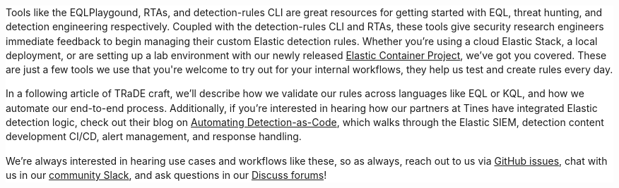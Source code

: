Tools like the EQLPlaygound, RTAs, and detection-rules CLI are great resources for getting started with EQL, threat hunting, and detection engineering respectively. Coupled with the detection-rules CLI and RTAs, these tools give security research engineers immediate feedback to begin managing their custom Elastic detection rules. Whether you’re using a cloud Elastic Stack, a local deployment, or are setting up a lab environment with our newly released [Elastic Container Project](https://www.elastic.co/security-labs/the-elastic-container-project), we’ve got you covered. These are just a few tools we use that you're welcome to try out for your internal workflows, they help us test and create rules every day.

In a following article of TRaDE craft, we’ll describe how we validate our rules across languages like EQL or KQL, and how we automate our end-to-end process. Additionally, if you’re interested in hearing how our partners at Tines have integrated Elastic detection logic, check out their blog on [Automating Detection-as-Code](https://www.tines.com/blog/automating-detection-as-code), which walks through the Elastic SIEM, detection content development CI/CD, alert management, and response handling.

We’re always interested in hearing use cases and workflows like these, so as always, reach out to us via [GitHub issues](https://github.com/elastic/protections-artifacts/issues), chat with us in our [community Slack](http://ela.st/slack), and ask questions in our [Discuss forums](https://discuss.elastic.co/c/security/endpoint-security/80)!
